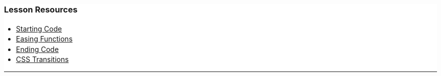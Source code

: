 ### Lesson Resources

- [Starting Code](https://github.com/Code-Pop/animating-vue/releases/tag/lesson2-START)
- [Easing Functions](https://easings.net/en)
- [Ending Code](https://github.com/Code-Pop/animating-vue/releases/tag/lesson2_END)
- [CSS Transitions](https://www.w3schools.com/css/css3_transitions.asp)

---


